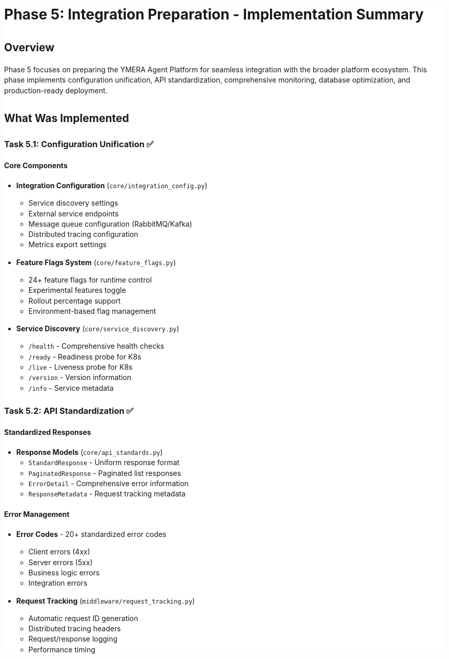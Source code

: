 # Phase 5: Integration Preparation - Implementation Summary

## Overview
Phase 5 focuses on preparing the YMERA Agent Platform for seamless integration with the broader platform ecosystem. This phase implements configuration unification, API standardization, comprehensive monitoring, database optimization, and production-ready deployment.

## What Was Implemented

### Task 5.1: Configuration Unification ✅

#### Core Components
- **Integration Configuration** (`core/integration_config.py`)
  - Service discovery settings
  - External service endpoints
  - Message queue configuration (RabbitMQ/Kafka)
  - Distributed tracing configuration
  - Metrics export settings

- **Feature Flags System** (`core/feature_flags.py`)
  - 24+ feature flags for runtime control
  - Experimental features toggle
  - Rollout percentage support
  - Environment-based flag management

- **Service Discovery** (`core/service_discovery.py`)
  - `/health` - Comprehensive health checks
  - `/ready` - Readiness probe for K8s
  - `/live` - Liveness probe for K8s
  - `/version` - Version information
  - `/info` - Service metadata

### Task 5.2: API Standardization ✅

#### Standardized Responses
- **Response Models** (`core/api_standards.py`)
  - `StandardResponse` - Uniform response format
  - `PaginatedResponse` - Paginated list responses
  - `ErrorDetail` - Comprehensive error information
  - `ResponseMetadata` - Request tracking metadata

#### Error Management
- **Error Codes** - 20+ standardized error codes
  - Client errors (4xx)
  - Server errors (5xx)
  - Business logic errors
  - Integration errors

- **Request Tracking** (`middleware/request_tracking.py`)
  - Automatic request ID generation
  - Distributed tracing headers
  - Request/response logging
  - Performance timing
